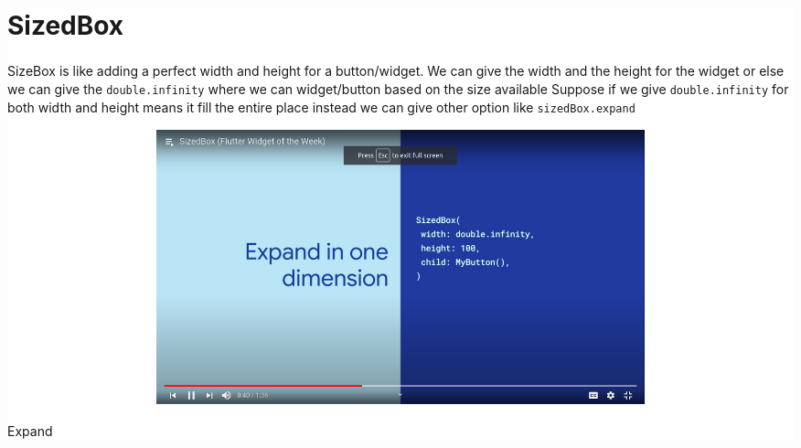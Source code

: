 # SizedBox

SizeBox is like adding a perfect width and height for a button/widget. We can give the width and the height for the widget or else we can give the `double.infinity` where we can widget/button based on the size available
Suppose if we give `double.infinity` for both width and height means it fill the entire place instead we can give other option like `sizedBox.expand`

<div align="center">
   <img src="../../assets/Day23/sizedbox.png" alt="flutter" height="300">
</div>

Expand

<div align="center">